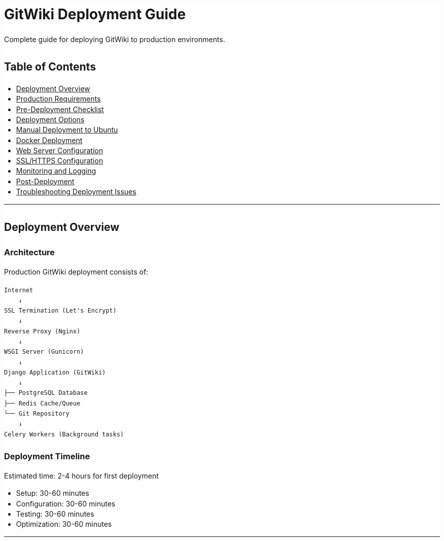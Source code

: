 # GitWiki Deployment Guide

Complete guide for deploying GitWiki to production environments.

## Table of Contents

- [Deployment Overview](#deployment-overview)
- [Production Requirements](#production-requirements)
- [Pre-Deployment Checklist](#pre-deployment-checklist)
- [Deployment Options](#deployment-options)
- [Manual Deployment to Ubuntu](#manual-deployment-to-ubuntu)
- [Docker Deployment](#docker-deployment)
- [Web Server Configuration](#web-server-configuration)
- [SSL/HTTPS Configuration](#sslhttps-configuration)
- [Monitoring and Logging](#monitoring-and-logging)
- [Post-Deployment](#post-deployment)
- [Troubleshooting Deployment Issues](#troubleshooting-deployment-issues)

---

## Deployment Overview

### Architecture

Production GitWiki deployment consists of:

```
Internet
    ↓
SSL Termination (Let's Encrypt)
    ↓
Reverse Proxy (Nginx)
    ↓
WSGI Server (Gunicorn)
    ↓
Django Application (GitWiki)
    ↓
├── PostgreSQL Database
├── Redis Cache/Queue
└── Git Repository
    ↓
Celery Workers (Background tasks)
```

### Deployment Timeline

Estimated time: 2-4 hours for first deployment

- Setup: 30-60 minutes
- Configuration: 30-60 minutes
- Testing: 30-60 minutes
- Optimization: 30-60 minutes

---